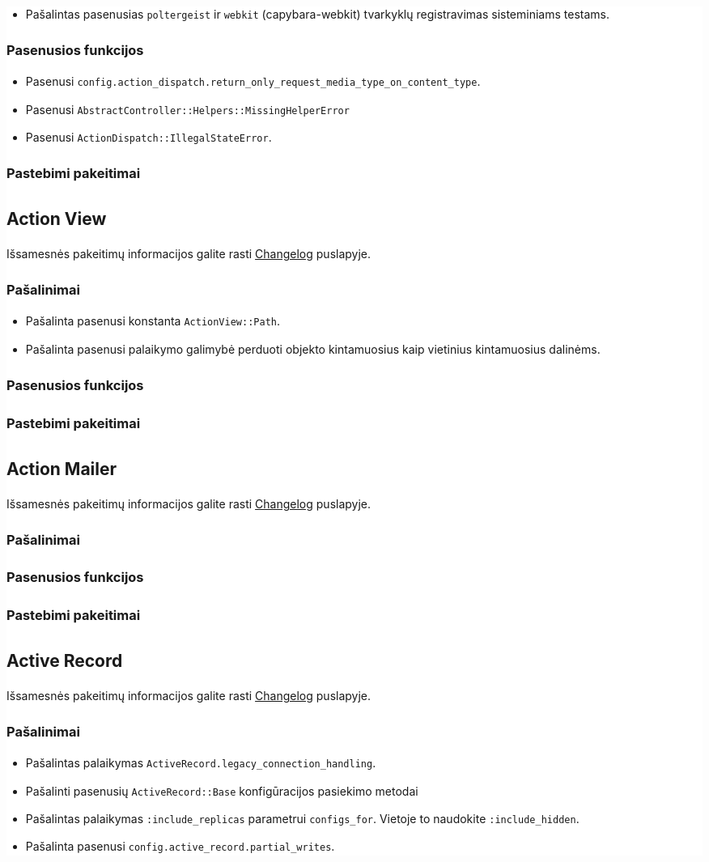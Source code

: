 *   Pašalintas pasenusias `poltergeist` ir `webkit` (capybara-webkit) tvarkyklų registravimas sisteminiams testams.

### Pasenusios funkcijos

*   Pasenusi `config.action_dispatch.return_only_request_media_type_on_content_type`.

*   Pasenusi `AbstractController::Helpers::MissingHelperError`

*   Pasenusi `ActionDispatch::IllegalStateError`.

### Pastebimi pakeitimai

Action View
-----------

Išsamesnės pakeitimų informacijos galite rasti [Changelog][action-view] puslapyje.

### Pašalinimai

*   Pašalinta pasenusi konstanta `ActionView::Path`.

*   Pašalinta pasenusi palaikymo galimybė perduoti objekto kintamuosius kaip vietinius kintamuosius dalinėms.

### Pasenusios funkcijos

### Pastebimi pakeitimai

Action Mailer
-------------

Išsamesnės pakeitimų informacijos galite rasti [Changelog][action-mailer] puslapyje.

### Pašalinimai

### Pasenusios funkcijos

### Pastebimi pakeitimai

Active Record
-------------

Išsamesnės pakeitimų informacijos galite rasti [Changelog][active-record] puslapyje.

### Pašalinimai

*   Pašalintas palaikymas `ActiveRecord.legacy_connection_handling`.

*   Pašalinti pasenusių `ActiveRecord::Base` konfigūracijos pasiekimo metodai

*   Pašalintas palaikymas `:include_replicas` parametrui `configs_for`. Vietoje to naudokite `:include_hidden`.

*   Pašalinta pasenusi `config.active_record.partial_writes`.


[railties]:       https://github.com/rails/rails/blob/main/railties/CHANGELOG.md
[action-pack]:    https://github.com/rails/rails/blob/main/actionpack/CHANGELOG.md
[action-view]:    https://github.com/rails/rails/blob/main/actionview/CHANGELOG.md
[action-mailer]:  https://github.com/rails/rails/blob/main/actionmailer/CHANGELOG.md
[action-cable]:   https://github.com/rails/rails/blob/main/actioncable/CHANGELOG.md
[active-record]:  https://github.com/rails/rails/blob/main/activerecord/CHANGELOG.md
[active-model]:   https://github.com/rails/rails/blob/main/activemodel/CHANGELOG.md
[active-job]:     https://github.com/rails/rails/blob/main/activejob/CHANGELOG.md
[action-text]:    https://github.com/rails/rails/blob/main/actiontext/CHANGELOG.md
[guides]:         https://github.com/rails/rails/blob/main/guides/CHANGELOG.md
[active-storage]: https://github.com/rails/rails/blob/main/activestorage/CHANGELOG.md
[active-support]: https://github.com/rails/rails/blob/main/activesupport/CHANGELOG.md
[action-mailbox]: https://github.com/rails/rails/blob/main/actionmailbox/CHANGELOG.md